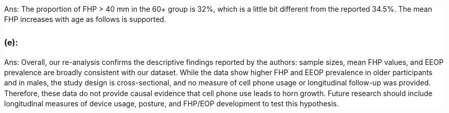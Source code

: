 Ans: The proportion of FHP \> 40 mm in the 60+ group is 32%, which is a
little bit different from the reported 34.5%. The mean FHP increases
with age as follows is supported.

### (e):

Ans: Overall, our re-analysis confirms the descriptive findings reported
by the authors: sample sizes, mean FHP values, and EEOP prevalence are
broadly consistent with our dataset. While the data show higher FHP and
EEOP prevalence in older participants and in males, the study design is
cross-sectional, and no measure of cell phone usage or longitudinal
follow-up was provided. Therefore, these data do not provide causal
evidence that cell phone use leads to horn growth. Future research
should include longitudinal measures of device usage, posture, and
FHP/EOP development to test this hypothesis.
